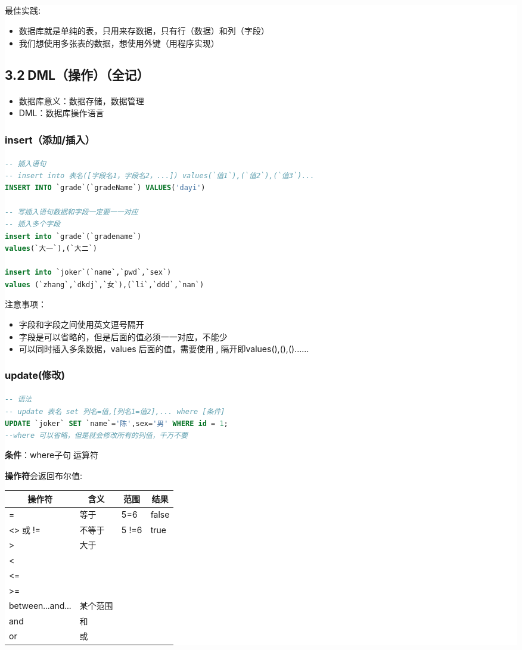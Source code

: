 最佳实践:

- 数据库就是单纯的表，只用来存数据，只有行（数据）和列（字段）
- 我们想使用多张表的数据，想使用外键（用程序实现）

## 3.2 DML（操作）（全记）

- 数据库意义：数据存储，数据管理
- DML：数据库操作语言

### insert（添加/插入）

```sql
-- 插入语句
-- insert into 表名([字段名1，字段名2，...]) values(`值1`),(`值2`),(`值3`)...
INSERT INTO `grade`(`gradeName`) VALUES('dayi')

-- 写插入语句数据和字段一定要一一对应
-- 插入多个字段
insert into `grade`(`gradename`)
values(`大一`),(`大二`)

insert into `joker`(`name`,`pwd`,`sex`)
values (`zhang`,`dkdj`,`女`),(`li`,`ddd`,`nan`)
```

注意事项：

- 字段和字段之间使用英文逗号隔开
- 字段是可以省略的，但是后面的值必须一一对应，不能少
- 可以同时插入多条数据，values 后面的值，需要使用 , 隔开即values(),(),()......

### update(修改)

```sql
-- 语法
-- update 表名 set 列名=值,[列名1=值2],... where [条件]
UPDATE `joker` SET `name`='陈',sex='男' WHERE id = 1;
--where 可以省略，但是就会修改所有的列值，千万不要
```

**条件**：where子句 运算符

**操作符**会返回布尔值:

| **操作符**       | 含义     | 范围  | 结果  |
| ---------------- | -------- | ----- | ----- |
| =                | 等于     | 5=6   | false |
| <> 或 !=         | 不等于   | 5 !=6 | true  |
| >                | 大于     |       |       |
| <                |          |       |       |
| <=               |          |       |       |
| >=               |          |       |       |
| between...and... | 某个范围 |       |       |
| and              | 和       |       |       |
| or               | 或       |       |       |
